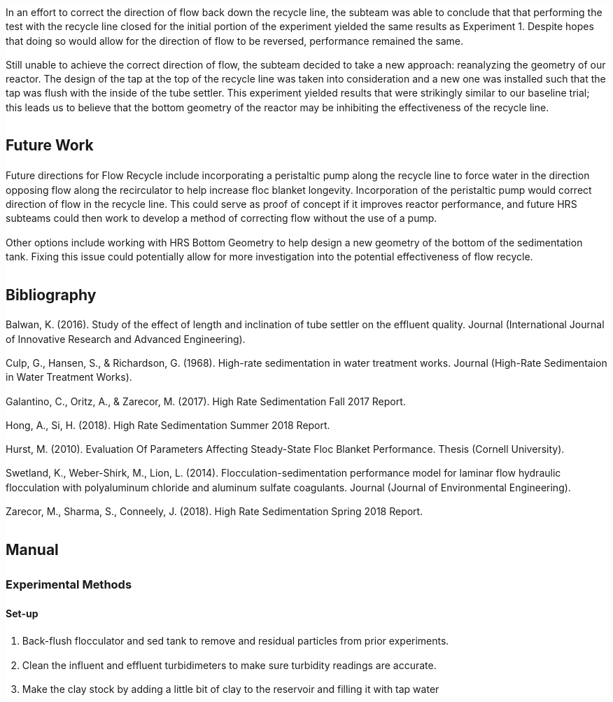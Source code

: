 In an effort to correct the direction of flow back down the recycle line, the subteam was able to conclude that that performing the test with the recycle line closed for the initial portion of the experiment yielded the same results as Experiment 1. Despite hopes that doing so would allow for the direction of flow to be reversed, performance remained the same.

Still unable to achieve the correct direction of flow, the subteam decided to take a new approach: reanalyzing the geometry of our reactor. The design of the tap at the top of the recycle line was taken into consideration and a new one was installed such that the tap was flush with the inside of the tube settler. This experiment yielded results that were strikingly similar to our baseline trial; this leads us to believe that the bottom geometry of the reactor may be inhibiting the effectiveness of the recycle line.

## Future Work
Future directions for Flow Recycle include incorporating a peristaltic pump along the recycle line to force water in the direction opposing flow along the recirculator to help increase floc blanket longevity. Incorporation of the peristaltic pump would correct direction of flow in the recycle line. This could serve as proof of concept if it improves reactor performance, and future HRS subteams could then work to develop a method of correcting flow without the use of a pump.

Other options include working with HRS Bottom Geometry to help design a new geometry of the bottom of the sedimentation tank. Fixing this issue could potentially allow for more investigation into the potential effectiveness of flow recycle.

## Bibliography
Balwan, K. (2016). Study of the effect of length and inclination of tube settler on the effluent quality. Journal (International Journal of Innovative Research and Advanced Engineering).

Culp, G., Hansen, S., & Richardson, G. (1968). High-rate sedimentation in water treatment works. Journal (High-Rate Sedimentaion in Water Treatment Works).

Galantino, C., Oritz, A., & Zarecor, M. (2017). High Rate Sedimentation Fall 2017 Report.

Hong, A., Si, H. (2018). High Rate Sedimentation Summer 2018 Report.

Hurst, M. (2010). Evaluation Of Parameters Affecting Steady-State Floc Blanket Performance. Thesis (Cornell University).

Swetland, K., Weber-Shirk, M., Lion, L. (2014). Flocculation-sedimentation performance model for laminar flow hydraulic flocculation with polyaluminum chloride and aluminum sulfate coagulants. Journal (Journal of Environmental Engineering).

Zarecor, M., Sharma, S., Conneely, J. (2018). High Rate Sedimentation Spring 2018 Report.

## Manual
### Experimental Methods
#### Set-up
1. Back-flush flocculator and sed tank to remove and residual particles from prior experiments.

2. Clean the influent and effluent turbidimeters to make sure turbidity readings are accurate.

3. Make the clay stock by adding a little bit of clay  to the reservoir and filling it with tap water
